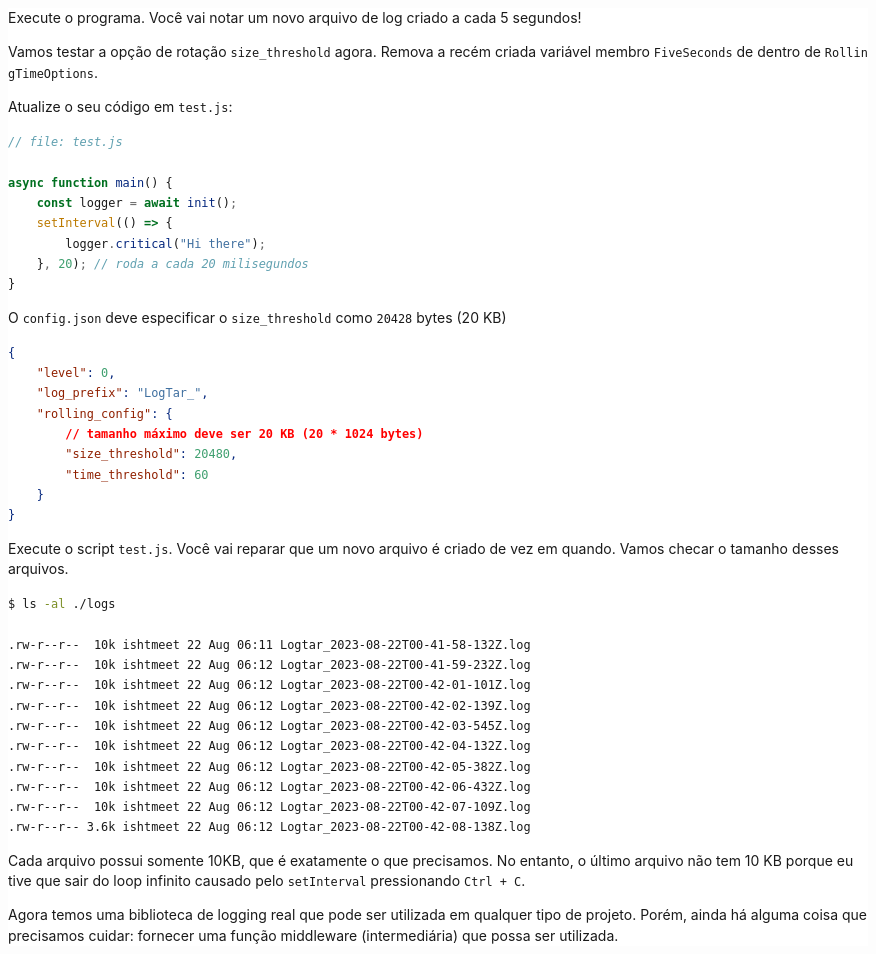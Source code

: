 Execute o programa. Você vai notar um novo arquivo de log criado a cada 5 segundos!

Vamos testar a opção de rotação `size_threshold` agora. Remova a recém criada variável membro `FiveSeconds` de dentro de `RollingTimeOptions`.

Atualize o seu código em `test.js`:

```js
// file: test.js

async function main() {
    const logger = await init();
    setInterval(() => {
        logger.critical("Hi there");
    }, 20); // roda a cada 20 milisegundos
}
```

O `config.json` deve especificar o `size_threshold` como `20428` bytes (20 KB)

```json
{
    "level": 0,
    "log_prefix": "LogTar_",
    "rolling_config": {
        // tamanho máximo deve ser 20 KB (20 * 1024 bytes)
        "size_threshold": 20480,
        "time_threshold": 60
    }
}
```

Execute o script `test.js`. Você vai reparar que um novo arquivo é criado de vez em quando. Vamos checar o tamanho desses arquivos.

```bash
$ ls -al ./logs

.rw-r--r--  10k ishtmeet 22 Aug 06:11 Logtar_2023-08-22T00-41-58-132Z.log
.rw-r--r--  10k ishtmeet 22 Aug 06:12 Logtar_2023-08-22T00-41-59-232Z.log
.rw-r--r--  10k ishtmeet 22 Aug 06:12 Logtar_2023-08-22T00-42-01-101Z.log
.rw-r--r--  10k ishtmeet 22 Aug 06:12 Logtar_2023-08-22T00-42-02-139Z.log
.rw-r--r--  10k ishtmeet 22 Aug 06:12 Logtar_2023-08-22T00-42-03-545Z.log
.rw-r--r--  10k ishtmeet 22 Aug 06:12 Logtar_2023-08-22T00-42-04-132Z.log
.rw-r--r--  10k ishtmeet 22 Aug 06:12 Logtar_2023-08-22T00-42-05-382Z.log
.rw-r--r--  10k ishtmeet 22 Aug 06:12 Logtar_2023-08-22T00-42-06-432Z.log
.rw-r--r--  10k ishtmeet 22 Aug 06:12 Logtar_2023-08-22T00-42-07-109Z.log
.rw-r--r-- 3.6k ishtmeet 22 Aug 06:12 Logtar_2023-08-22T00-42-08-138Z.log
```

Cada arquivo possui somente 10KB, que é exatamente o que precisamos. No entanto, o último arquivo não tem 10 KB porque eu tive que sair do loop infinito causado pelo `setInterval` pressionando `Ctrl + C`.

Agora temos uma biblioteca de logging real que pode ser utilizada em qualquer tipo de projeto. Porém, ainda há alguma coisa que precisamos cuidar: fornecer uma função middleware (intermediária) que possa ser utilizada.
